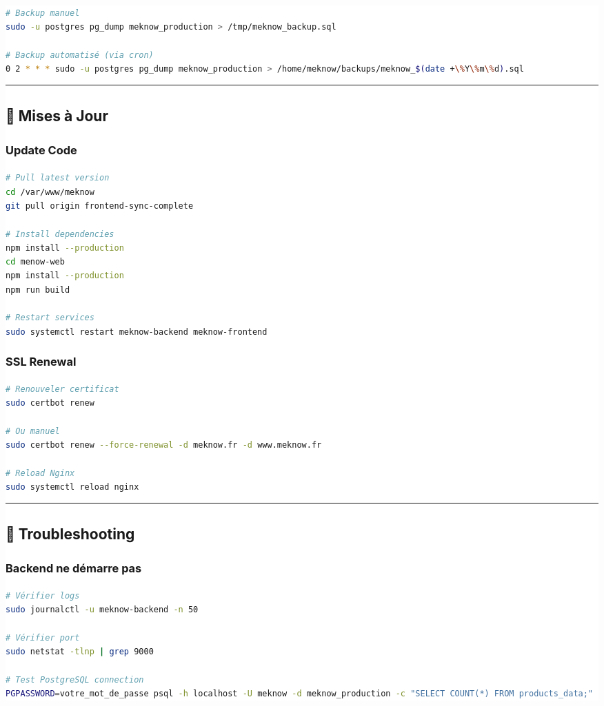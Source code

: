 ```bash
# Backup manuel
sudo -u postgres pg_dump meknow_production > /tmp/meknow_backup.sql

# Backup automatisé (via cron)
0 2 * * * sudo -u postgres pg_dump meknow_production > /home/meknow/backups/meknow_$(date +\%Y\%m\%d).sql
```

---

## 🔄 Mises à Jour

### Update Code

```bash
# Pull latest version
cd /var/www/meknow
git pull origin frontend-sync-complete

# Install dependencies
npm install --production
cd menow-web
npm install --production
npm run build

# Restart services
sudo systemctl restart meknow-backend meknow-frontend
```

### SSL Renewal

```bash
# Renouveler certificat
sudo certbot renew

# Ou manuel
sudo certbot renew --force-renewal -d meknow.fr -d www.meknow.fr

# Reload Nginx
sudo systemctl reload nginx
```

---

## 🐛 Troubleshooting

### Backend ne démarre pas

```bash
# Vérifier logs
sudo journalctl -u meknow-backend -n 50

# Vérifier port
sudo netstat -tlnp | grep 9000

# Test PostgreSQL connection
PGPASSWORD=votre_mot_de_passe psql -h localhost -U meknow -d meknow_production -c "SELECT COUNT(*) FROM products_data;"
```
